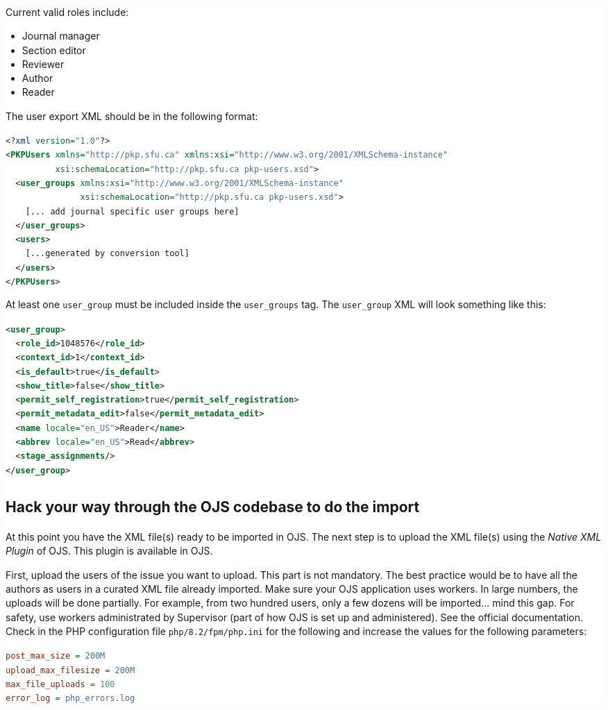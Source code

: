 Current valid roles include:

- Journal manager
- Section editor
- Reviewer
- Author
- Reader

The user export XML should be in the following format:

```xml
<?xml version="1.0"?>
<PKPUsers xmlns="http://pkp.sfu.ca" xmlns:xsi="http://www.w3.org/2001/XMLSchema-instance"
          xsi:schemaLocation="http://pkp.sfu.ca pkp-users.xsd">
  <user_groups xmlns:xsi="http://www.w3.org/2001/XMLSchema-instance"
               xsi:schemaLocation="http://pkp.sfu.ca pkp-users.xsd">
    [... add journal specific user groups here]
  </user_groups>
  <users>
    [...generated by conversion tool]
  </users>
</PKPUsers>
```

At least one `user_group` must be included inside the `user_groups` tag. The `user_group` XML will look something like this:

```xml
<user_group>
  <role_id>1048576</role_id>
  <context_id>1</context_id>
  <is_default>true</is_default>
  <show_title>false</show_title>
  <permit_self_registration>true</permit_self_registration>
  <permit_metadata_edit>false</permit_metadata_edit>
  <name locale="en_US">Reader</name>
  <abbrev locale="en_US">Read</abbrev>
  <stage_assignments/>
</user_group>
```

## Hack your way through the OJS codebase to do the import

At this point you have the XML file(s) ready to be imported in OJS. The next step is to upload the XML file(s) using the *Native XML Plugin* of OJS. This plugin is available in OJS.

First, upload the users of the issue you want to upload. This part is not mandatory. The best practice would be to have all the authors as users in a curated XML file already imported. 
Make sure your OJS application uses workers. In large numbers, the uploads will be done partially. For example, from two hundred users, only a few dozens will be imported... mind this gap. For safety, use workers administrated by Supervisor (part of how OJS is set up and administered). See the official documentation. Check in the PHP configuration file `php/8.2/fpm/php.ini` for the following and increase the values for the following parameters:

```ini
post_max_size = 200M
upload_max_filesize = 200M
max_file_uploads = 100
error_log = php_errors.log
```
